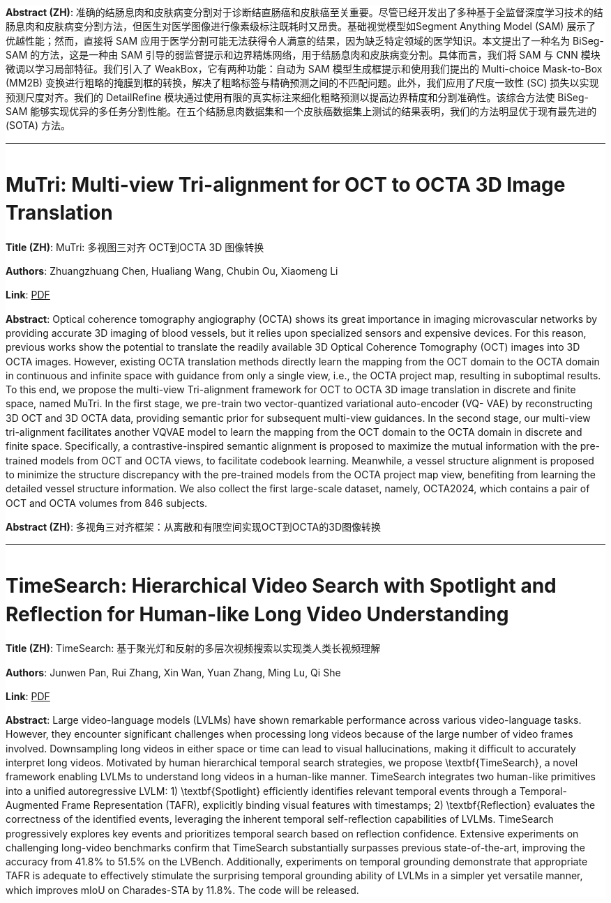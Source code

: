 **Abstract (ZH)**: 准确的结肠息肉和皮肤病变分割对于诊断结直肠癌和皮肤癌至关重要。尽管已经开发出了多种基于全监督深度学习技术的结肠息肉和皮肤病变分割方法，但医生对医学图像进行像素级标注既耗时又昂贵。基础视觉模型如Segment Anything Model (SAM) 展示了优越性能；然而，直接将 SAM 应用于医学分割可能无法获得令人满意的结果，因为缺乏特定领域的医学知识。本文提出了一种名为 BiSeg-SAM 的方法，这是一种由 SAM 引导的弱监督提示和边界精炼网络，用于结肠息肉和皮肤病变分割。具体而言，我们将 SAM 与 CNN 模块微调以学习局部特征。我们引入了 WeakBox，它有两种功能：自动为 SAM 模型生成框提示和使用我们提出的 Multi-choice Mask-to-Box (MM2B) 变换进行粗略的掩膜到框的转换，解决了粗略标签与精确预测之间的不匹配问题。此外，我们应用了尺度一致性 (SC) 损失以实现预测尺度对齐。我们的 DetailRefine 模块通过使用有限的真实标注来细化粗略预测以提高边界精度和分割准确性。该综合方法使 BiSeg-SAM 能够实现优异的多任务分割性能。在五个结肠息肉数据集和一个皮肤癌数据集上测试的结果表明，我们的方法明显优于现有最先进的 (SOTA) 方法。 

---
# MuTri: Multi-view Tri-alignment for OCT to OCTA 3D Image Translation 

**Title (ZH)**: MuTri: 多视图三对齐 OCT到OCTA 3D 图像转换 

**Authors**: Zhuangzhuang Chen, Hualiang Wang, Chubin Ou, Xiaomeng Li  

**Link**: [PDF](https://arxiv.org/pdf/2504.01428)  

**Abstract**: Optical coherence tomography angiography (OCTA) shows its great importance in imaging microvascular networks by providing accurate 3D imaging of blood vessels, but it relies upon specialized sensors and expensive devices. For this reason, previous works show the potential to translate the readily available 3D Optical Coherence Tomography (OCT) images into 3D OCTA images. However, existing OCTA translation methods directly learn the mapping from the OCT domain to the OCTA domain in continuous and infinite space with guidance from only a single view, i.e., the OCTA project map, resulting in suboptimal results. To this end, we propose the multi-view Tri-alignment framework for OCT to OCTA 3D image translation in discrete and finite space, named MuTri. In the first stage, we pre-train two vector-quantized variational auto-encoder (VQ- VAE) by reconstructing 3D OCT and 3D OCTA data, providing semantic prior for subsequent multi-view guidances. In the second stage, our multi-view tri-alignment facilitates another VQVAE model to learn the mapping from the OCT domain to the OCTA domain in discrete and finite space. Specifically, a contrastive-inspired semantic alignment is proposed to maximize the mutual information with the pre-trained models from OCT and OCTA views, to facilitate codebook learning. Meanwhile, a vessel structure alignment is proposed to minimize the structure discrepancy with the pre-trained models from the OCTA project map view, benefiting from learning the detailed vessel structure information. We also collect the first large-scale dataset, namely, OCTA2024, which contains a pair of OCT and OCTA volumes from 846 subjects. 

**Abstract (ZH)**: 多视角三对齐框架：从离散和有限空间实现OCT到OCTA的3D图像转换 

---
# TimeSearch: Hierarchical Video Search with Spotlight and Reflection for Human-like Long Video Understanding 

**Title (ZH)**: TimeSearch: 基于聚光灯和反射的多层次视频搜索以实现类人类长视频理解 

**Authors**: Junwen Pan, Rui Zhang, Xin Wan, Yuan Zhang, Ming Lu, Qi She  

**Link**: [PDF](https://arxiv.org/pdf/2504.01407)  

**Abstract**: Large video-language models (LVLMs) have shown remarkable performance across various video-language tasks. However, they encounter significant challenges when processing long videos because of the large number of video frames involved. Downsampling long videos in either space or time can lead to visual hallucinations, making it difficult to accurately interpret long videos. Motivated by human hierarchical temporal search strategies, we propose \textbf{TimeSearch}, a novel framework enabling LVLMs to understand long videos in a human-like manner. TimeSearch integrates two human-like primitives into a unified autoregressive LVLM: 1) \textbf{Spotlight} efficiently identifies relevant temporal events through a Temporal-Augmented Frame Representation (TAFR), explicitly binding visual features with timestamps; 2) \textbf{Reflection} evaluates the correctness of the identified events, leveraging the inherent temporal self-reflection capabilities of LVLMs. TimeSearch progressively explores key events and prioritizes temporal search based on reflection confidence. Extensive experiments on challenging long-video benchmarks confirm that TimeSearch substantially surpasses previous state-of-the-art, improving the accuracy from 41.8\% to 51.5\% on the LVBench. Additionally, experiments on temporal grounding demonstrate that appropriate TAFR is adequate to effectively stimulate the surprising temporal grounding ability of LVLMs in a simpler yet versatile manner, which improves mIoU on Charades-STA by 11.8\%. The code will be released. 
